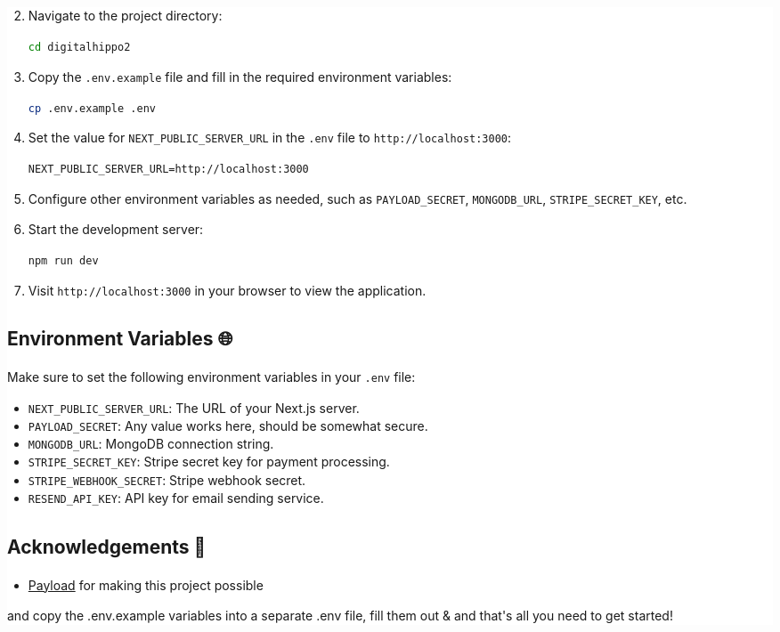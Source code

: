 2. Navigate to the project directory:
    ```bash
    cd digitalhippo2
    ```

3. Copy the `.env.example` file and fill in the required environment variables:
    ```bash
    cp .env.example .env
    ```

4. Set the value for `NEXT_PUBLIC_SERVER_URL` in the `.env` file to `http://localhost:3000`:
    ```plaintext
    NEXT_PUBLIC_SERVER_URL=http://localhost:3000
    ```

5. Configure other environment variables as needed, such as `PAYLOAD_SECRET`, `MONGODB_URL`, `STRIPE_SECRET_KEY`, etc.

6. Start the development server:
    ```bash
    npm run dev
    ```

7. Visit `http://localhost:3000` in your browser to view the application.

## Environment Variables 🌐

Make sure to set the following environment variables in your `.env` file:

- `NEXT_PUBLIC_SERVER_URL`: The URL of your Next.js server.
- `PAYLOAD_SECRET`: Any value works here, should be somewhat secure.
- `MONGODB_URL`: MongoDB connection string.
- `STRIPE_SECRET_KEY`: Stripe secret key for payment processing.
- `STRIPE_WEBHOOK_SECRET`: Stripe webhook secret.
- `RESEND_API_KEY`: API key for email sending service.

## Acknowledgements 🙏

- [Payload](https://link.joshtriedcoding.com/payload) for making this project possible

and copy the .env.example variables into a separate .env file, fill them out & and that's all you need to get started!





